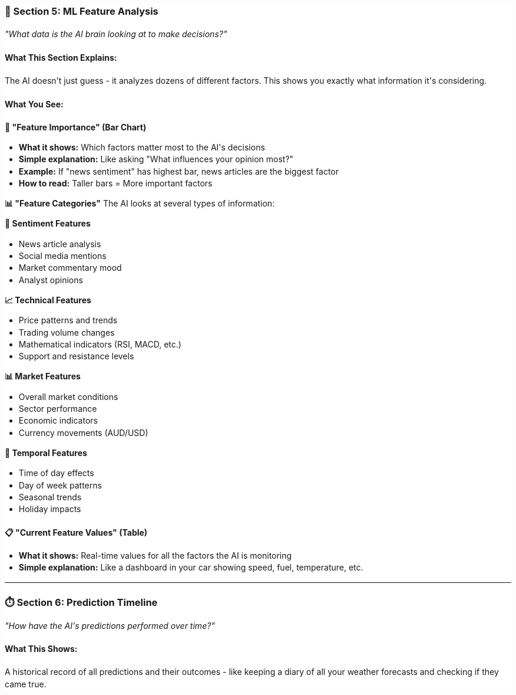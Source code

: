 
### **🧠 Section 5: ML Feature Analysis**
*"What data is the AI brain looking at to make decisions?"*

#### **What This Section Explains:**
The AI doesn't just guess - it analyzes dozens of different factors. This shows you exactly what information it's considering.

#### **What You See:**

**🎯 "Feature Importance" (Bar Chart)**
- **What it shows:** Which factors matter most to the AI's decisions
- **Simple explanation:** Like asking "What influences your opinion most?"
- **Example:** If "news sentiment" has highest bar, news articles are the biggest factor
- **How to read:** Taller bars = More important factors

**📊 "Feature Categories"**
The AI looks at several types of information:

**💭 Sentiment Features**
- News article analysis
- Social media mentions  
- Market commentary mood
- Analyst opinions

**📈 Technical Features**
- Price patterns and trends
- Trading volume changes
- Mathematical indicators (RSI, MACD, etc.)
- Support and resistance levels

**📊 Market Features**
- Overall market conditions
- Sector performance
- Economic indicators
- Currency movements (AUD/USD)

**🔄 Temporal Features**
- Time of day effects
- Day of week patterns
- Seasonal trends
- Holiday impacts

#### **📋 "Current Feature Values" (Table)**
- **What it shows:** Real-time values for all the factors the AI is monitoring
- **Simple explanation:** Like a dashboard in your car showing speed, fuel, temperature, etc.

---

### **⏱️ Section 6: Prediction Timeline**
*"How have the AI's predictions performed over time?"*

#### **What This Shows:**
A historical record of all predictions and their outcomes - like keeping a diary of all your weather forecasts and checking if they came true.
